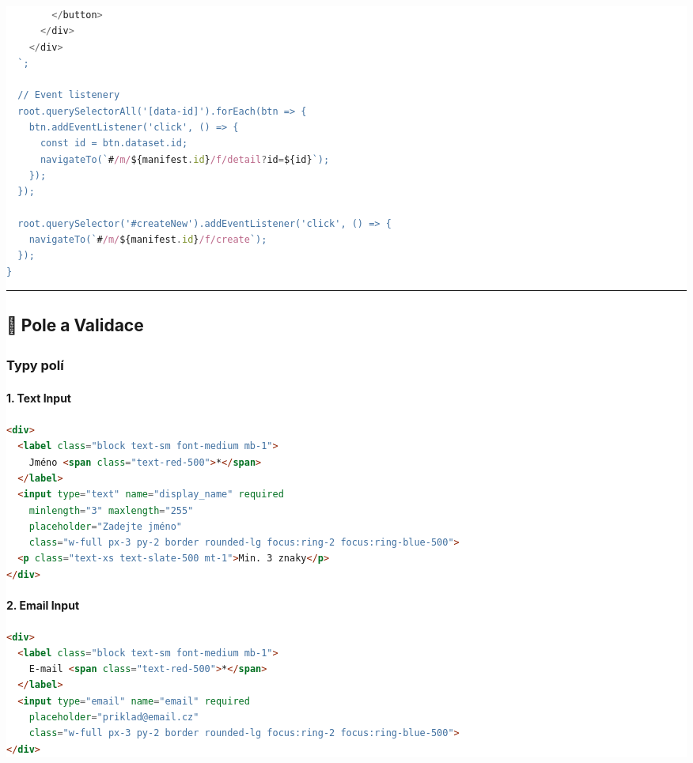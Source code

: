 ```javascript
        </button>
      </div>
    </div>
  `;
  
  // Event listenery
  root.querySelectorAll('[data-id]').forEach(btn => {
    btn.addEventListener('click', () => {
      const id = btn.dataset.id;
      navigateTo(`#/m/${manifest.id}/f/detail?id=${id}`);
    });
  });
  
  root.querySelector('#createNew').addEventListener('click', () => {
    navigateTo(`#/m/${manifest.id}/f/create`);
  });
}
```

---

## 📝 Pole a Validace

### Typy polí

#### 1. Text Input

```html
<div>
  <label class="block text-sm font-medium mb-1">
    Jméno <span class="text-red-500">*</span>
  </label>
  <input type="text" name="display_name" required
    minlength="3" maxlength="255"
    placeholder="Zadejte jméno"
    class="w-full px-3 py-2 border rounded-lg focus:ring-2 focus:ring-blue-500">
  <p class="text-xs text-slate-500 mt-1">Min. 3 znaky</p>
</div>
```

#### 2. Email Input

```html
<div>
  <label class="block text-sm font-medium mb-1">
    E-mail <span class="text-red-500">*</span>
  </label>
  <input type="email" name="email" required
    placeholder="priklad@email.cz"
    class="w-full px-3 py-2 border rounded-lg focus:ring-2 focus:ring-blue-500">
</div>
```
